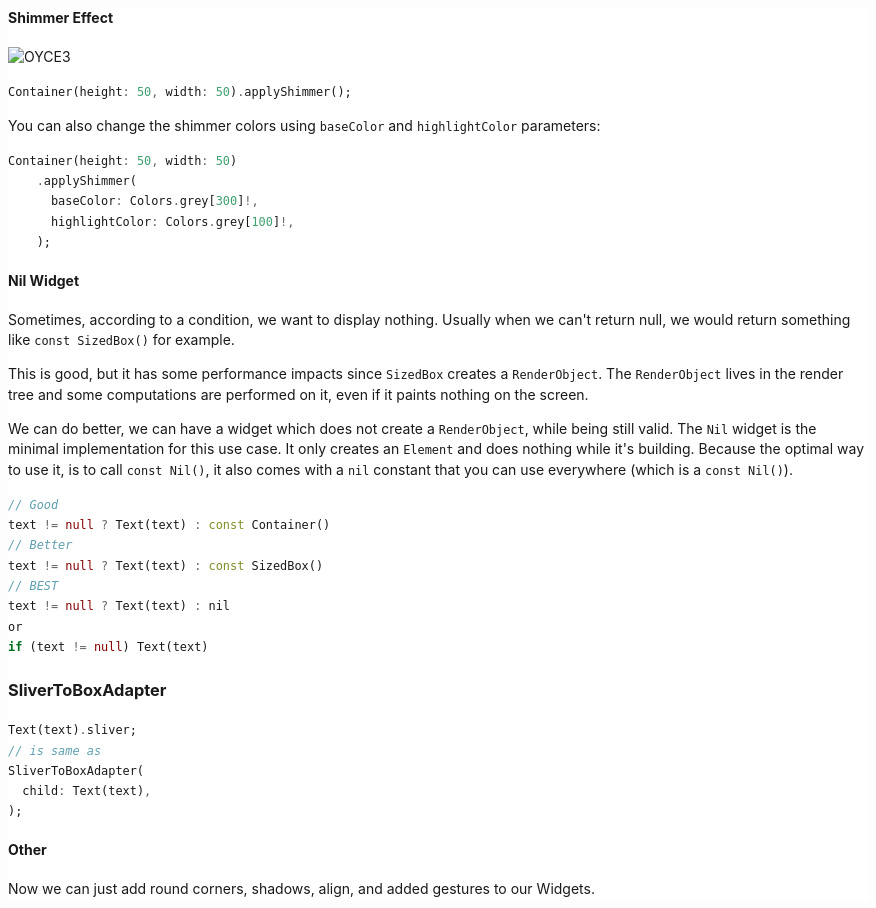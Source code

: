 #### Shimmer Effect

![OYCE3](https://user-images.githubusercontent.com/31765271/177955655-66a856a6-108a-429f-bbad-64b1c3f114aa.gif)

```dart
Container(height: 50, width: 50).applyShimmer();
```

You can also change the shimmer colors using `baseColor` and `highlightColor` parameters:

```dart
Container(height: 50, width: 50)
    .applyShimmer(
      baseColor: Colors.grey[300]!,
      highlightColor: Colors.grey[100]!,
    );
```

#### Nil Widget

Sometimes, according to a condition, we want to display nothing. Usually when we can't return null, we would return something like `const SizedBox()` for example.

This is good, but it has some performance impacts since `SizedBox` creates a `RenderObject`. The `RenderObject` lives in the render tree and some computations are performed on it, even if it paints nothing on the screen.

We can do better, we can have a widget which does not create a `RenderObject`, while being still valid. The `Nil` widget is the minimal implementation for this use case. It only creates an `Element` and does nothing while it's building. Because the optimal way to use it, is to call `const Nil()`, it also comes with a `nil` constant that you can use everywhere (which is a `const Nil()`).

```dart
// Good
text != null ? Text(text) : const Container()
// Better
text != null ? Text(text) : const SizedBox()
// BEST
text != null ? Text(text) : nil
or
if (text != null) Text(text)
```

### SliverToBoxAdapter

```dart
Text(text).sliver;
// is same as
SliverToBoxAdapter(
  child: Text(text),
);
```

#### Other

Now we can just add round corners, shadows, align, and added gestures to our Widgets.
